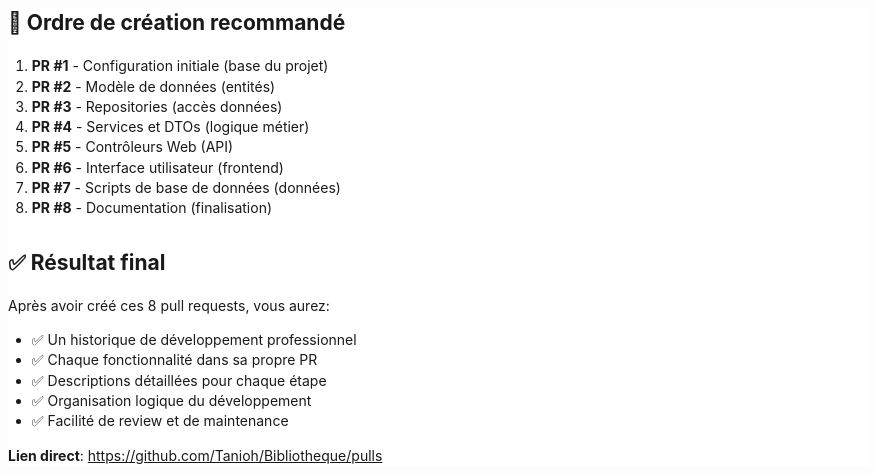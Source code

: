 
## 🚀 Ordre de création recommandé

1. **PR #1** - Configuration initiale (base du projet)
2. **PR #2** - Modèle de données (entités)
3. **PR #3** - Repositories (accès données)
4. **PR #4** - Services et DTOs (logique métier)
5. **PR #5** - Contrôleurs Web (API)
6. **PR #6** - Interface utilisateur (frontend)
7. **PR #7** - Scripts de base de données (données)
8. **PR #8** - Documentation (finalisation)

## ✅ Résultat final

Après avoir créé ces 8 pull requests, vous aurez:
- ✅ Un historique de développement professionnel
- ✅ Chaque fonctionnalité dans sa propre PR
- ✅ Descriptions détaillées pour chaque étape
- ✅ Organisation logique du développement
- ✅ Facilité de review et de maintenance

**Lien direct**: https://github.com/Tanioh/Bibliotheque/pulls